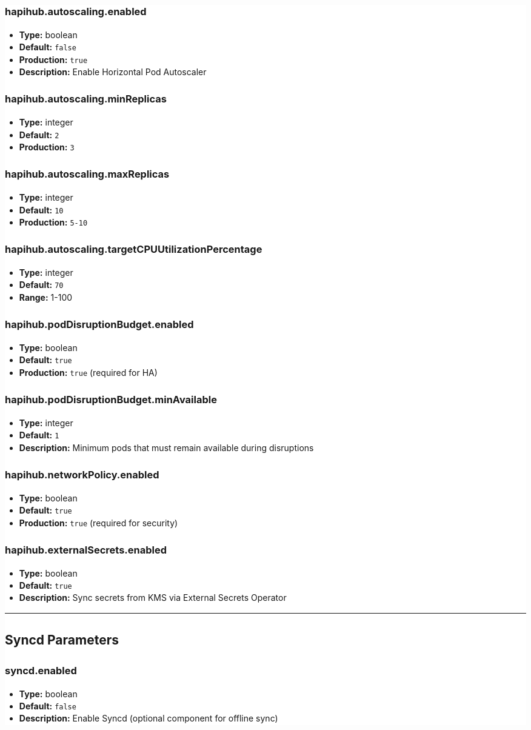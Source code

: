 ### hapihub.autoscaling.enabled
- **Type:** boolean
- **Default:** `false`
- **Production:** `true`
- **Description:** Enable Horizontal Pod Autoscaler

### hapihub.autoscaling.minReplicas
- **Type:** integer
- **Default:** `2`
- **Production:** `3`

### hapihub.autoscaling.maxReplicas
- **Type:** integer
- **Default:** `10`
- **Production:** `5-10`

### hapihub.autoscaling.targetCPUUtilizationPercentage
- **Type:** integer
- **Default:** `70`
- **Range:** 1-100

### hapihub.podDisruptionBudget.enabled
- **Type:** boolean
- **Default:** `true`
- **Production:** `true` (required for HA)

### hapihub.podDisruptionBudget.minAvailable
- **Type:** integer
- **Default:** `1`
- **Description:** Minimum pods that must remain available during disruptions

### hapihub.networkPolicy.enabled
- **Type:** boolean
- **Default:** `true`
- **Production:** `true` (required for security)

### hapihub.externalSecrets.enabled
- **Type:** boolean
- **Default:** `true`
- **Description:** Sync secrets from KMS via External Secrets Operator

---

## Syncd Parameters

### syncd.enabled
- **Type:** boolean
- **Default:** `false`
- **Description:** Enable Syncd (optional component for offline sync)
